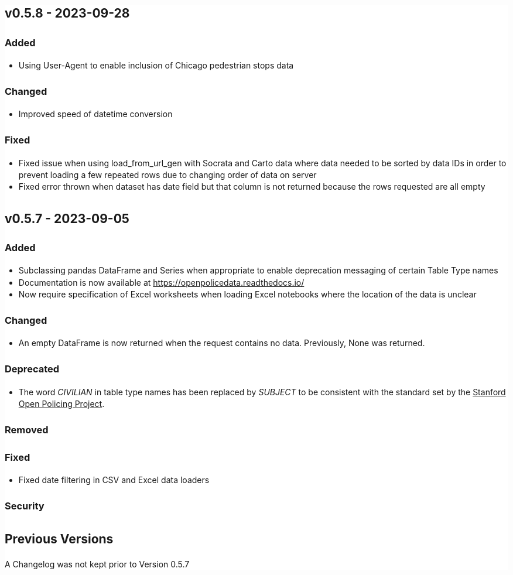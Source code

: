 ## v0.5.8 - 2023-09-28
### Added
- Using User-Agent to enable inclusion of Chicago pedestrian stops data
### Changed
- Improved speed of datetime conversion
### Fixed
- Fixed issue when using load_from_url_gen with Socrata and Carto data where data needed to be sorted by data IDs in order to prevent loading a few repeated rows due to changing order of data on server
- Fixed error thrown when dataset has date field but that column is not returned because the rows requested are all empty

## v0.5.7 - 2023-09-05
### Added
- Subclassing pandas DataFrame and Series when appropriate to enable deprecation messaging of certain Table Type names
- Documentation is now available at https://openpolicedata.readthedocs.io/
- Now require specification of Excel worksheets when loading Excel notebooks where the location of the data is unclear
### Changed
- An empty DataFrame is now returned when the request contains no data. Previously, None was returned.
### Deprecated
- The word *CIVILIAN* in table type names has been replaced by *SUBJECT* to be consistent with the standard set by the [Stanford Open Policing Project](https://github.com/stanford-policylab/opp/blob/master/data_readme.md).
### Removed
### Fixed
- Fixed date filtering in CSV and Excel data loaders
### Security

## Previous Versions
A Changelog was not kept prior to Version 0.5.7